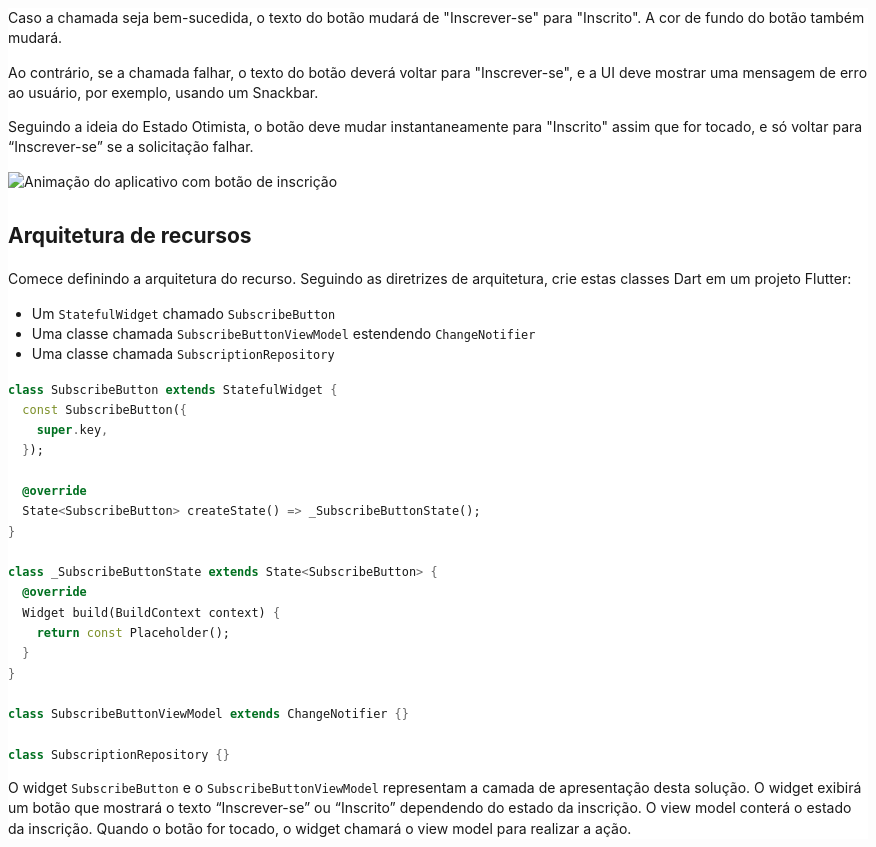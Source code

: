 Caso a chamada seja bem-sucedida,
o texto do botão mudará de "Inscrever-se" para "Inscrito".
A cor de fundo do botão também mudará.

Ao contrário, se a chamada falhar,
o texto do botão deverá voltar para "Inscrever-se",
e a UI deve mostrar uma mensagem de erro ao usuário,
por exemplo, usando um Snackbar.

Seguindo a ideia do Estado Otimista,
o botão deve mudar instantaneamente para "Inscrito" assim que for tocado,
e só voltar para “Inscrever-se” se a solicitação falhar.

<img src='/assets/images/docs/cookbook/architecture/optimistic-state.gif'
class="site-mobile-screenshot" alt="Animação do aplicativo com botão de inscrição" >

## Arquitetura de recursos

Comece definindo a arquitetura do recurso.
Seguindo as diretrizes de arquitetura,
crie estas classes Dart em um projeto Flutter:

- Um `StatefulWidget` chamado `SubscribeButton`
- Uma classe chamada `SubscribeButtonViewModel` estendendo `ChangeNotifier`
- Uma classe chamada `SubscriptionRepository`

<?code-excerpt "lib/starter.dart (Starter)"?>
```dart
class SubscribeButton extends StatefulWidget {
  const SubscribeButton({
    super.key,
  });

  @override
  State<SubscribeButton> createState() => _SubscribeButtonState();
}

class _SubscribeButtonState extends State<SubscribeButton> {
  @override
  Widget build(BuildContext context) {
    return const Placeholder();
  }
}

class SubscribeButtonViewModel extends ChangeNotifier {}

class SubscriptionRepository {}
```

O widget `SubscribeButton` e o `SubscribeButtonViewModel` representam
a camada de apresentação desta solução.
O widget exibirá um botão
que mostrará o texto “Inscrever-se” ou “Inscrito”
dependendo do estado da inscrição.
O view model conterá o estado da inscrição.
Quando o botão for tocado,
o widget chamará o view model para realizar a ação.
